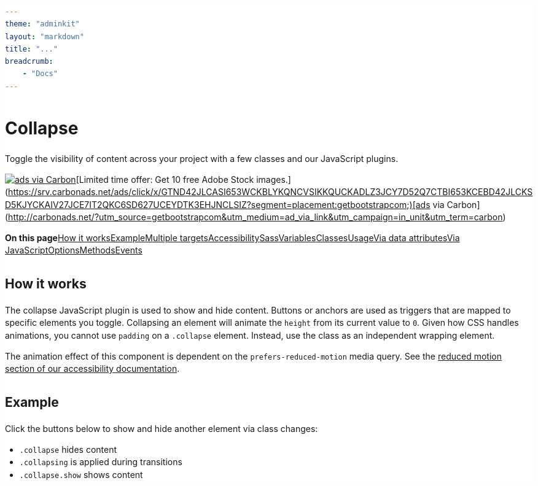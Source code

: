 ```yaml
---
theme: "adminkit"
layout: "markdown"
title: "..."
breadcrumb:
    - "Docs"
---
```


# Collapse

Toggle the visibility of content across your project with a few classes and our JavaScript plugins.

[![ads via Carbon](https://cdn4.buysellads.net/uu/1/3386/1525189943-38523.png)](https://srv.carbonads.net/ads/click/x/GTND42JLCASI653WCKBLYKQNCVSIKKQUCKADLZ3JCY7D52Q7CTBI653KCEBD42JLCKSD5KJYCKAIV27JCE7IT2QKC6SD627UCEYDTK3EHJNCLSIZ?segment=placement:getbootstrapcom;)[Limited time offer: Get 10 free Adobe Stock images.](https://srv.carbonads.net/ads/click/x/GTND42JLCASI653WCKBLYKQNCVSIKKQUCKADLZ3JCY7D52Q7CTBI653KCEBD42JLCKSD5KJYCKAIV27JCE7IT2QKC6SD627UCEYDTK3EHJNCLSIZ?segment=placement:getbootstrapcom;)[ads via Carbon](http://carbonads.net/?utm_source=getbootstrapcom&utm_medium=ad_via_link&utm_campaign=in_unit&utm_term=carbon)

**On this page**[How it works](https://getbootstrap.com/docs/5.0/components/collapse/#how-it-works)[Example](https://getbootstrap.com/docs/5.0/components/collapse/#example)[Multiple targets](https://getbootstrap.com/docs/5.0/components/collapse/#multiple-targets)[Accessibility](https://getbootstrap.com/docs/5.0/components/collapse/#accessibility)[Sass](https://getbootstrap.com/docs/5.0/components/collapse/#sass)[Variables](https://getbootstrap.com/docs/5.0/components/collapse/#variables)[Classes](https://getbootstrap.com/docs/5.0/components/collapse/#classes)[Usage](https://getbootstrap.com/docs/5.0/components/collapse/#usage)[Via data attributes](https://getbootstrap.com/docs/5.0/components/collapse/#via-data-attributes)[Via JavaScript](https://getbootstrap.com/docs/5.0/components/collapse/#via-javascript)[Options](https://getbootstrap.com/docs/5.0/components/collapse/#options)[Methods](https://getbootstrap.com/docs/5.0/components/collapse/#methods)[Events](https://getbootstrap.com/docs/5.0/components/collapse/#events)

## How it works

The collapse JavaScript plugin is used to show and hide content. Buttons or anchors are used as triggers that are mapped to specific elements you toggle. Collapsing an element will animate the `height` from its current value to `0`. Given how CSS handles animations, you cannot use `padding` on a `.collapse` element. Instead, use the class as an independent wrapping element.

The animation effect of this component is dependent on the `prefers-reduced-motion` media query. See the [reduced motion section of our accessibility documentation](https://getbootstrap.com/docs/5.0/getting-started/accessibility/#reduced-motion).

## Example

Click the buttons below to show and hide another element via class changes:

- `.collapse` hides content
- `.collapsing` is applied during transitions
- `.collapse.show` shows content

